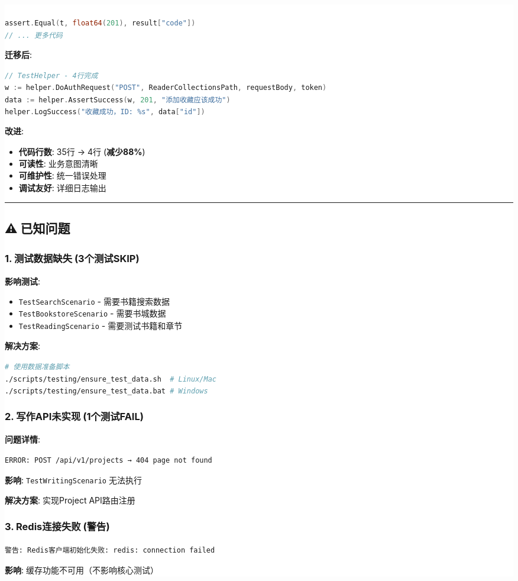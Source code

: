 ```go

assert.Equal(t, float64(201), result["code"])
// ... 更多代码
```

**迁移后**:
```go
// TestHelper - 4行完成
w := helper.DoAuthRequest("POST", ReaderCollectionsPath, requestBody, token)
data := helper.AssertSuccess(w, 201, "添加收藏应该成功")
helper.LogSuccess("收藏成功，ID: %s", data["id"])
```

**改进**:
- **代码行数**: 35行 → 4行 (**减少88%**)
- **可读性**: 业务意图清晰
- **可维护性**: 统一错误处理
- **调试友好**: 详细日志输出

---

## ⚠️ 已知问题

### 1. 测试数据缺失 (3个测试SKIP)

**影响测试**:
- `TestSearchScenario` - 需要书籍搜索数据
- `TestBookstoreScenario` - 需要书城数据
- `TestReadingScenario` - 需要测试书籍和章节

**解决方案**:
```bash
# 使用数据准备脚本
./scripts/testing/ensure_test_data.sh  # Linux/Mac
./scripts/testing/ensure_test_data.bat # Windows
```

### 2. 写作API未实现 (1个测试FAIL)

**问题详情**:
```
ERROR: POST /api/v1/projects → 404 page not found
```

**影响**: `TestWritingScenario` 无法执行

**解决方案**: 实现Project API路由注册

### 3. Redis连接失败 (警告)

```
警告: Redis客户端初始化失败: redis: connection failed
```

**影响**: 缓存功能不可用（不影响核心测试）
